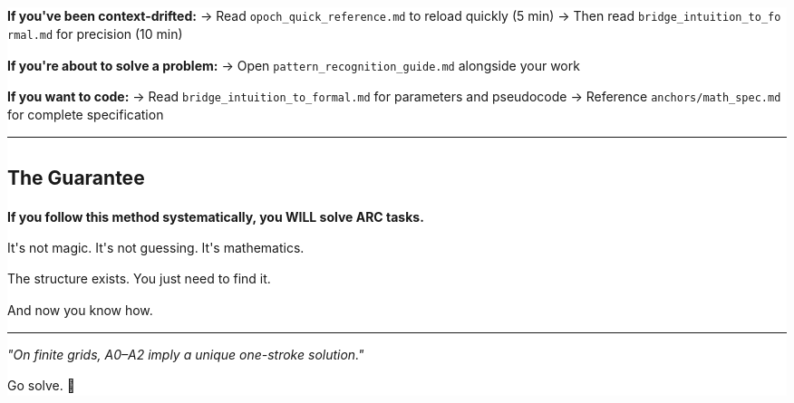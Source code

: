 **If you've been context-drifted:**
→ Read `opoch_quick_reference.md` to reload quickly (5 min)
→ Then read `bridge_intuition_to_formal.md` for precision (10 min)

**If you're about to solve a problem:**
→ Open `pattern_recognition_guide.md` alongside your work

**If you want to code:**
→ Read `bridge_intuition_to_formal.md` for parameters and pseudocode
→ Reference `anchors/math_spec.md` for complete specification

---

## The Guarantee

**If you follow this method systematically, you WILL solve ARC tasks.**

It's not magic. It's not guessing. It's mathematics.

The structure exists. You just need to find it.

And now you know how.

---

*"On finite grids, A0–A2 imply a unique one-stroke solution."*

Go solve. 🎯
